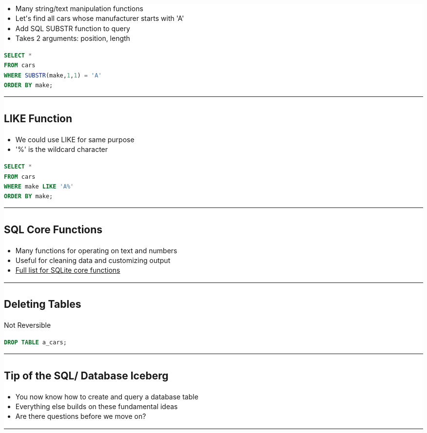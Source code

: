 * Many string/text manipulation functions
* Let's find all cars whose manufacturer starts with 'A'
* Add SQL SUBSTR function to query
* Takes 2 arguments: position, length

```sql
SELECT *
FROM cars
WHERE SUBSTR(make,1,1) = 'A'
ORDER BY make;
```

---

## LIKE Function

* We could use LIKE for same purpose
* '%' is the wildcard character 

```sql
SELECT *
FROM cars
WHERE make LIKE 'A%'
ORDER BY make;
```

---

## SQL Core Functions

* Many functions for operating on text and numbers
* Useful for cleaning data and customizing output
* [Full list for SQLite core functions](https://sqlite.org/lang_corefunc.html)


---

## Deleting Tables

Not Reversible

```sql
DROP TABLE a_cars;
```

---

## Tip of the SQL/ Database Iceberg

* You now know how to create and query a database table
* Everything else builds on these fundamental ideas
* Are there questions before we move on?

---
